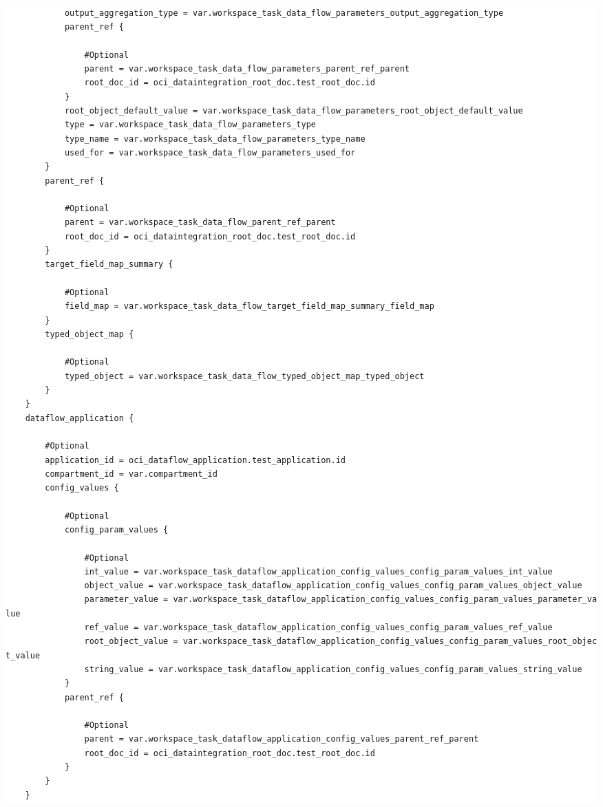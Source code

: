 ```hcl
			output_aggregation_type = var.workspace_task_data_flow_parameters_output_aggregation_type
			parent_ref {

				#Optional
				parent = var.workspace_task_data_flow_parameters_parent_ref_parent
				root_doc_id = oci_dataintegration_root_doc.test_root_doc.id
			}
			root_object_default_value = var.workspace_task_data_flow_parameters_root_object_default_value
			type = var.workspace_task_data_flow_parameters_type
			type_name = var.workspace_task_data_flow_parameters_type_name
			used_for = var.workspace_task_data_flow_parameters_used_for
		}
		parent_ref {

			#Optional
			parent = var.workspace_task_data_flow_parent_ref_parent
			root_doc_id = oci_dataintegration_root_doc.test_root_doc.id
		}
		target_field_map_summary {

			#Optional
			field_map = var.workspace_task_data_flow_target_field_map_summary_field_map
		}
		typed_object_map {

			#Optional
			typed_object = var.workspace_task_data_flow_typed_object_map_typed_object
		}
	}
	dataflow_application {

		#Optional
		application_id = oci_dataflow_application.test_application.id
		compartment_id = var.compartment_id
		config_values {

			#Optional
			config_param_values {

				#Optional
				int_value = var.workspace_task_dataflow_application_config_values_config_param_values_int_value
				object_value = var.workspace_task_dataflow_application_config_values_config_param_values_object_value
				parameter_value = var.workspace_task_dataflow_application_config_values_config_param_values_parameter_value
				ref_value = var.workspace_task_dataflow_application_config_values_config_param_values_ref_value
				root_object_value = var.workspace_task_dataflow_application_config_values_config_param_values_root_object_value
				string_value = var.workspace_task_dataflow_application_config_values_config_param_values_string_value
			}
			parent_ref {

				#Optional
				parent = var.workspace_task_dataflow_application_config_values_parent_ref_parent
				root_doc_id = oci_dataintegration_root_doc.test_root_doc.id
			}
		}
	}
```